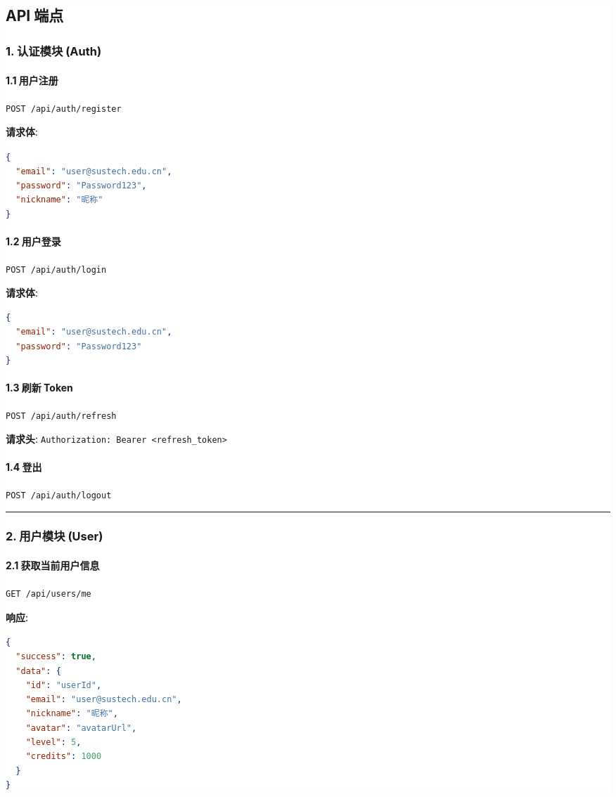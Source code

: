 
## API 端点

### 1. 认证模块 (Auth)

#### 1.1 用户注册
```http
POST /api/auth/register
```

**请求体**:
```json
{
  "email": "user@sustech.edu.cn",
  "password": "Password123",
  "nickname": "昵称"
}
```

#### 1.2 用户登录
```http
POST /api/auth/login
```

**请求体**:
```json
{
  "email": "user@sustech.edu.cn",
  "password": "Password123"
}
```

#### 1.3 刷新 Token
```http
POST /api/auth/refresh
```

**请求头**: `Authorization: Bearer <refresh_token>`

#### 1.4 登出
```http
POST /api/auth/logout
```

---

### 2. 用户模块 (User)

#### 2.1 获取当前用户信息
```http
GET /api/users/me
```

**响应**:
```json
{
  "success": true,
  "data": {
    "id": "userId",
    "email": "user@sustech.edu.cn",
    "nickname": "昵称",
    "avatar": "avatarUrl",
    "level": 5,
    "credits": 1000
  }
}
```
